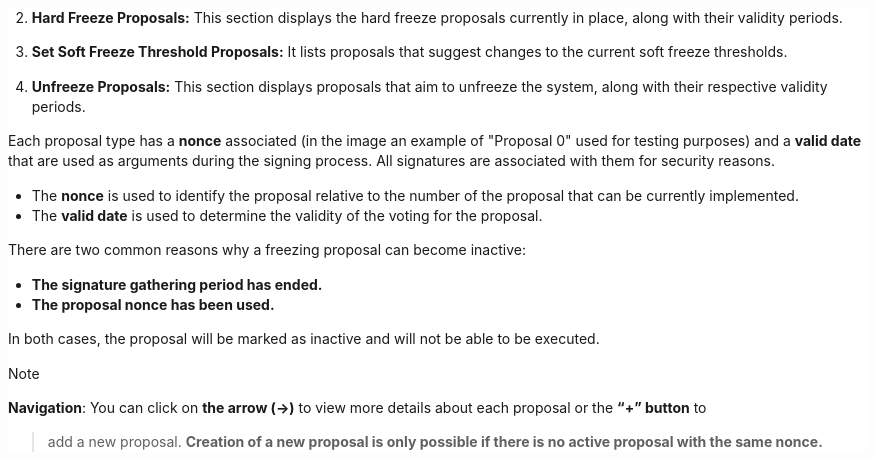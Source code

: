 2. **Hard Freeze Proposals:** This section displays the hard freeze proposals currently in place, along with their
   validity periods.

3. **Set Soft Freeze Threshold Proposals:** It lists proposals that suggest changes to the current soft freeze
   thresholds.

4. **Unfreeze Proposals:** This section displays proposals that aim to unfreeze the system, along with their respective
   validity periods.

Each proposal type has a **nonce** associated (in the image an example of "Proposal 0" used for testing purposes) and a
**valid date** that are used as arguments during the signing process. All signatures are associated with them for
security reasons.

- The **nonce** is used to identify the proposal relative to the number of the proposal that can be currently
  implemented.
- The **valid date** is used to determine the validity of the voting for the proposal.

There are two common reasons why a freezing proposal can become inactive:

- **The signature gathering period has ended.**
- **The proposal nonce has been used.**

In both cases, the proposal will be marked as inactive and will not be able to be executed.

> [!Note]
**Navigation**: You can click on **the arrow (->)** to view more details about each proposal or the **“+” button** to
> add a new proposal. **Creation of a new proposal is only possible if there is no active proposal with the same nonce.**
